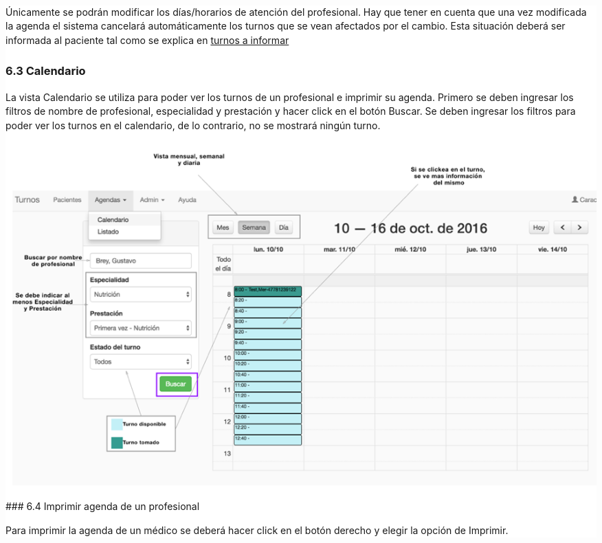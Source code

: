 
Únicamente se podrán modificar los días/horarios de atención del profesional. Hay que tener en cuenta que una vez modificada la agenda el sistema cancelará automáticamente los turnos que se vean afectados por el cambio. Esta situación deberá ser informada al paciente tal como se explica en [turnos a informar](#turnosAInformarModificacionAgenda)
<a id="calendario" />
### 6.3 Calendario



La vista Calendario se utiliza para poder ver los turnos de un profesional e imprimir su agenda. Primero se deben ingresar los filtros de nombre de profesional, especialidad y prestación y hacer click en el botón Buscar. Se deben ingresar los filtros para poder ver los turnos en el calendario, de lo contrario, no se mostrará ningún turno.


![](images/agendaCalendario.png)

<a id="imprimirAgenda" />
### 6.4 Imprimir agenda de un profesional


Para imprimir la agenda de un médico se deberá hacer click en el botón derecho y elegir la opción de Imprimir.
